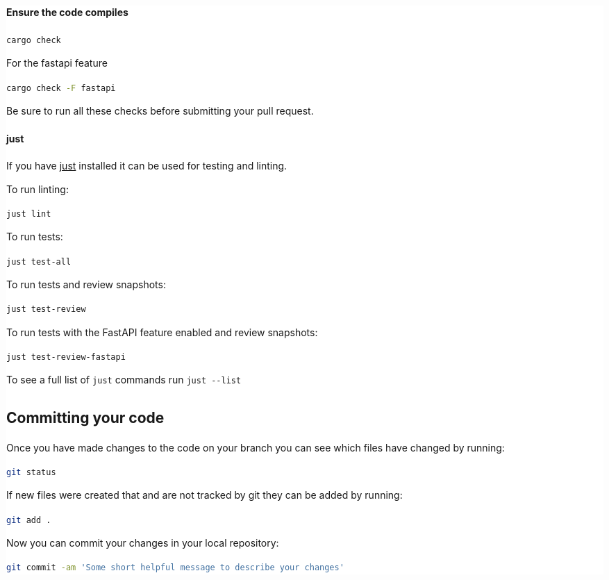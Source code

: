 #### Ensure the code compiles

```sh
cargo check
```

For the fastapi feature

```sh
cargo check -F fastapi
```

Be sure to run all these checks before submitting your pull request.

#### just

If you have [just](https://github.com/casey/just) installed it can be used for testing and linting.

To run linting:

```sh
just lint
```

To run tests:

```sh
just test-all
```

To run tests and review snapshots:

```sh
just test-review
```

To run tests with the FastAPI feature enabled and review snapshots:

```sh
just test-review-fastapi
```

To see a full list of `just` commands run `just --list`

## Committing your code

Once you have made changes to the code on your branch you can see which files have changed by running:

```sh
git status
```

If new files were created that and are not tracked by git they can be added by running:

```sh
git add .
```

Now you can commit your changes in your local repository:

```sh
git commit -am 'Some short helpful message to describe your changes'
```

